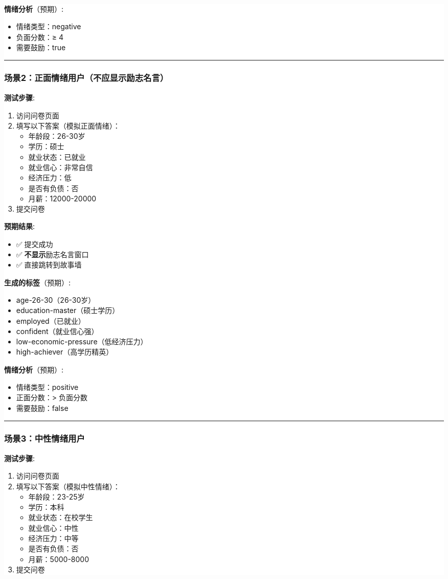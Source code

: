 **情绪分析**（预期）:
- 情绪类型：negative
- 负面分数：≥ 4
- 需要鼓励：true

---

### 场景2：正面情绪用户（不应显示励志名言）

**测试步骤**:
1. 访问问卷页面
2. 填写以下答案（模拟正面情绪）：
   - 年龄段：26-30岁
   - 学历：硕士
   - 就业状态：已就业
   - 就业信心：非常自信
   - 经济压力：低
   - 是否有负债：否
   - 月薪：12000-20000
3. 提交问卷

**预期结果**:
- ✅ 提交成功
- ✅ **不显示**励志名言窗口
- ✅ 直接跳转到故事墙

**生成的标签**（预期）:
- age-26-30（26-30岁）
- education-master（硕士学历）
- employed（已就业）
- confident（就业信心强）
- low-economic-pressure（低经济压力）
- high-achiever（高学历精英）

**情绪分析**（预期）:
- 情绪类型：positive
- 正面分数：> 负面分数
- 需要鼓励：false

---

### 场景3：中性情绪用户

**测试步骤**:
1. 访问问卷页面
2. 填写以下答案（模拟中性情绪）：
   - 年龄段：23-25岁
   - 学历：本科
   - 就业状态：在校学生
   - 就业信心：中性
   - 经济压力：中等
   - 是否有负债：否
   - 月薪：5000-8000
3. 提交问卷
